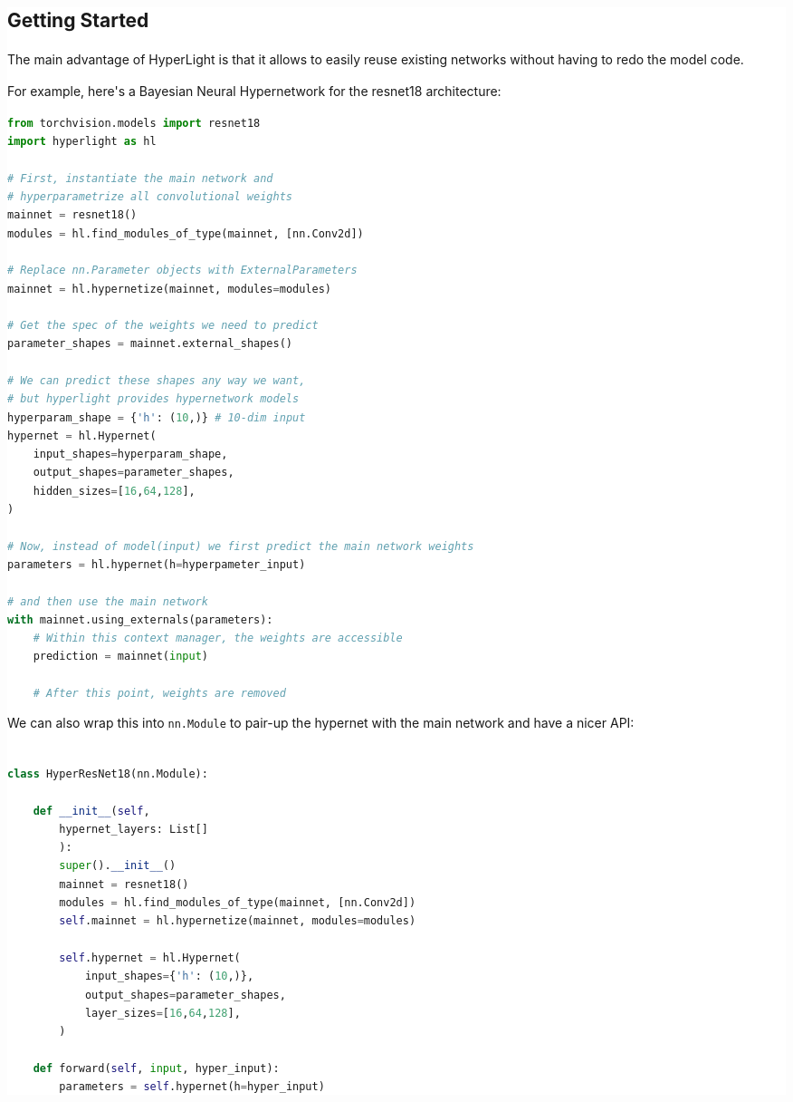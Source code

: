 
## Getting Started

The main advantage of HyperLight is that it allows to easily reuse existing networks without having to redo the model code.

For example, here's a Bayesian Neural Hypernetwork for the resnet18 architecture:

```python
from torchvision.models import resnet18
import hyperlight as hl

# First, instantiate the main network and
# hyperparametrize all convolutional weights
mainnet = resnet18()
modules = hl.find_modules_of_type(mainnet, [nn.Conv2d])

# Replace nn.Parameter objects with ExternalParameters
mainnet = hl.hypernetize(mainnet, modules=modules)

# Get the spec of the weights we need to predict
parameter_shapes = mainnet.external_shapes()

# We can predict these shapes any way we want,
# but hyperlight provides hypernetwork models
hyperparam_shape = {'h': (10,)} # 10-dim input
hypernet = hl.Hypernet(
    input_shapes=hyperparam_shape,
    output_shapes=parameter_shapes,
    hidden_sizes=[16,64,128],
)

# Now, instead of model(input) we first predict the main network weights
parameters = hl.hypernet(h=hyperpameter_input)

# and then use the main network
with mainnet.using_externals(parameters):
    # Within this context manager, the weights are accessible
    prediction = mainnet(input)

    # After this point, weights are removed
```

We can also wrap this into `nn.Module` to pair-up the hypernet with the main network and have a nicer API:

```python

class HyperResNet18(nn.Module):

    def __init__(self,
        hypernet_layers: List[]
        ):
        super().__init__()
        mainnet = resnet18()
        modules = hl.find_modules_of_type(mainnet, [nn.Conv2d])
        self.mainnet = hl.hypernetize(mainnet, modules=modules)

        self.hypernet = hl.Hypernet(
            input_shapes={'h': (10,)},
            output_shapes=parameter_shapes,
            layer_sizes=[16,64,128],
        )

    def forward(self, input, hyper_input):
        parameters = self.hypernet(h=hyper_input)
```